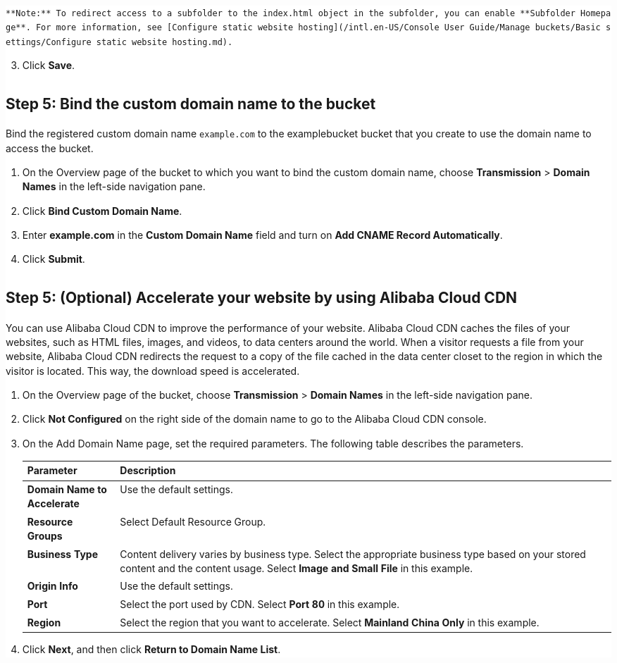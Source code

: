     **Note:** To redirect access to a subfolder to the index.html object in the subfolder, you can enable **Subfolder Homepage**. For more information, see [Configure static website hosting](/intl.en-US/Console User Guide/Manage buckets/Basic settings/Configure static website hosting.md).

3.  Click **Save**.


## Step 5: Bind the custom domain name to the bucket

Bind the registered custom domain name `example.com` to the examplebucket bucket that you create to use the domain name to access the bucket.

1.  On the Overview page of the bucket to which you want to bind the custom domain name, choose **Transmission** \> **Domain Names** in the left-side navigation pane.

2.  Click **Bind Custom Domain Name**.

3.  Enter **example.com** in the **Custom Domain Name** field and turn on **Add CNAME Record Automatically**.

4.  Click **Submit**.


## Step 5: \(Optional\) Accelerate your website by using Alibaba Cloud CDN

You can use Alibaba Cloud CDN to improve the performance of your website. Alibaba Cloud CDN caches the files of your websites, such as HTML files, images, and videos, to data centers around the world. When a visitor requests a file from your website, Alibaba Cloud CDN redirects the request to a copy of the file cached in the data center closet to the region in which the visitor is located. This way, the download speed is accelerated.

1.  On the Overview page of the bucket, choose **Transmission** \> **Domain Names** in the left-side navigation pane.

2.  Click **Not Configured** on the right side of the domain name to go to the Alibaba Cloud CDN console.

3.  On the Add Domain Name page, set the required parameters. The following table describes the parameters.

    |Parameter|Description|
    |:--------|:----------|
    |**Domain Name to Accelerate**|Use the default settings.|
    |**Resource Groups**|Select Default Resource Group.|
    |**Business Type**|Content delivery varies by business type. Select the appropriate business type based on your stored content and the content usage. Select **Image and Small File** in this example.|
    |**Origin Info**|Use the default settings.|
    |**Port**|Select the port used by CDN. Select **Port 80** in this example.|
    |**Region**|Select the region that you want to accelerate. Select **Mainland China Only** in this example.|

4.  Click **Next**, and then click **Return to Domain Name List**.
